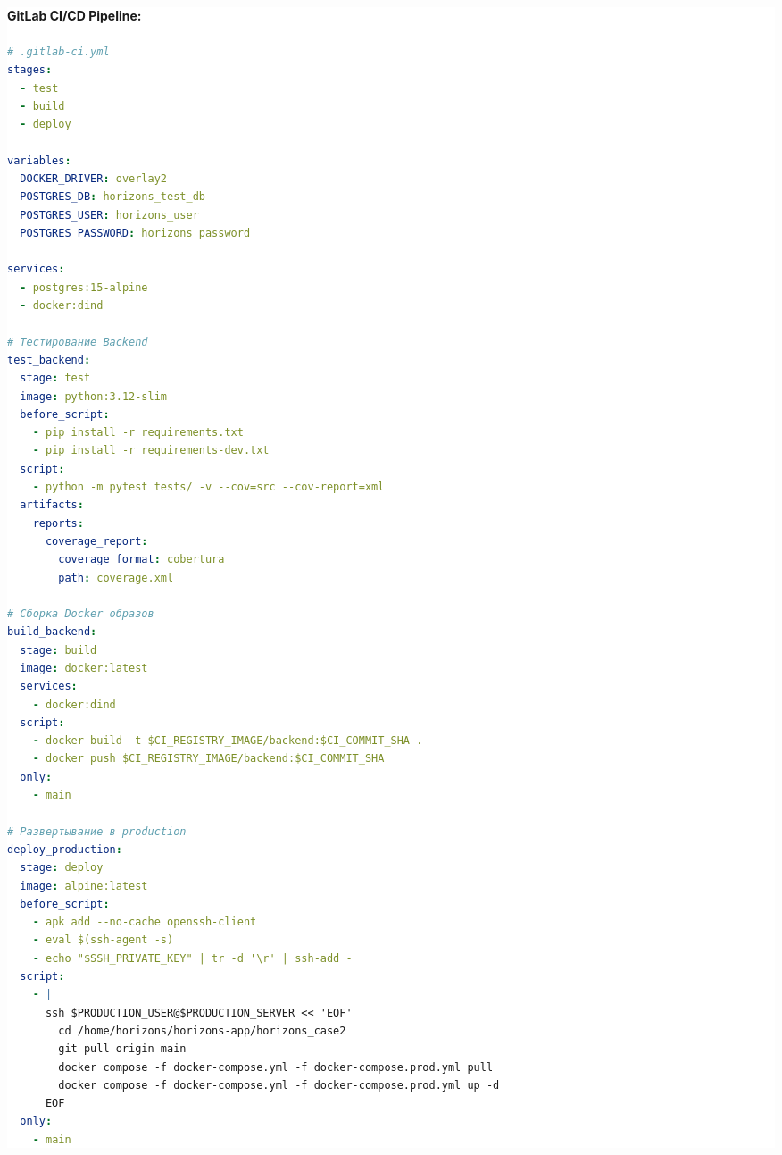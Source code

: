 #### GitLab CI/CD Pipeline:
```yaml
# .gitlab-ci.yml
stages:
  - test
  - build
  - deploy

variables:
  DOCKER_DRIVER: overlay2
  POSTGRES_DB: horizons_test_db
  POSTGRES_USER: horizons_user
  POSTGRES_PASSWORD: horizons_password

services:
  - postgres:15-alpine
  - docker:dind

# Тестирование Backend
test_backend:
  stage: test
  image: python:3.12-slim
  before_script:
    - pip install -r requirements.txt
    - pip install -r requirements-dev.txt
  script:
    - python -m pytest tests/ -v --cov=src --cov-report=xml
  artifacts:
    reports:
      coverage_report:
        coverage_format: cobertura
        path: coverage.xml

# Сборка Docker образов
build_backend:
  stage: build
  image: docker:latest
  services:
    - docker:dind
  script:
    - docker build -t $CI_REGISTRY_IMAGE/backend:$CI_COMMIT_SHA .
    - docker push $CI_REGISTRY_IMAGE/backend:$CI_COMMIT_SHA
  only:
    - main

# Развертывание в production
deploy_production:
  stage: deploy
  image: alpine:latest
  before_script:
    - apk add --no-cache openssh-client
    - eval $(ssh-agent -s)
    - echo "$SSH_PRIVATE_KEY" | tr -d '\r' | ssh-add -
  script:
    - |
      ssh $PRODUCTION_USER@$PRODUCTION_SERVER << 'EOF'
        cd /home/horizons/horizons-app/horizons_case2
        git pull origin main
        docker compose -f docker-compose.yml -f docker-compose.prod.yml pull
        docker compose -f docker-compose.yml -f docker-compose.prod.yml up -d
      EOF
  only:
    - main
```